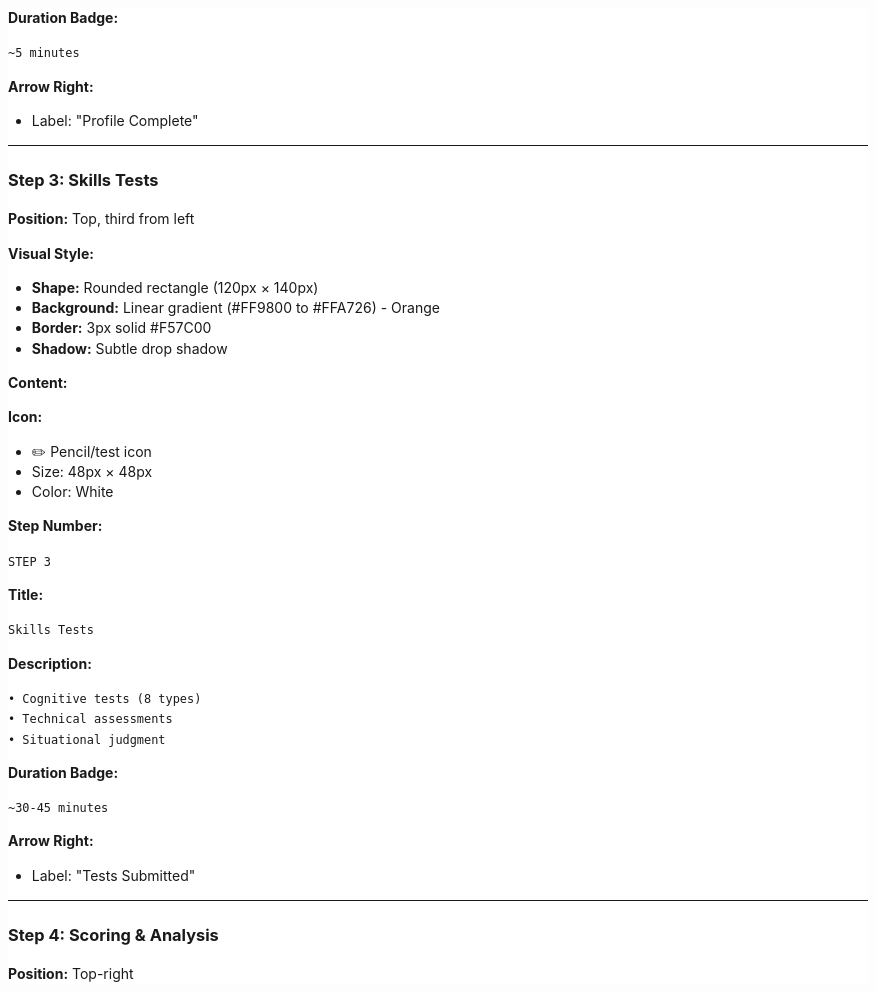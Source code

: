 **Duration Badge:**
```
~5 minutes
```

**Arrow Right:**
- Label: "Profile Complete"

---

### Step 3: Skills Tests

**Position:** Top, third from left

**Visual Style:**
- **Shape:** Rounded rectangle (120px × 140px)
- **Background:** Linear gradient (#FF9800 to #FFA726) - Orange
- **Border:** 3px solid #F57C00
- **Shadow:** Subtle drop shadow

**Content:**

**Icon:**
- ✏️ Pencil/test icon
- Size: 48px × 48px
- Color: White

**Step Number:**
```
STEP 3
```

**Title:**
```
Skills Tests
```

**Description:**
```
• Cognitive tests (8 types)
• Technical assessments
• Situational judgment
```

**Duration Badge:**
```
~30-45 minutes
```

**Arrow Right:**
- Label: "Tests Submitted"

---

### Step 4: Scoring & Analysis

**Position:** Top-right
